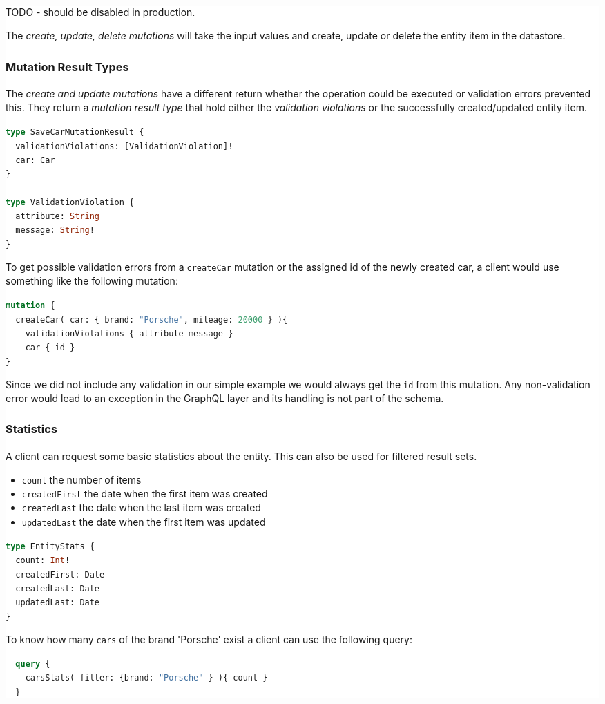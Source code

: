 TODO - should be disabled in production.

The _create, update, delete mutations_ will take the input values and create, update or delete the entity item
in the datastore.

### Mutation Result Types

The _create and update mutations_ have a different return whether the operation could be executed or validation
errors prevented this. They return a _mutation result type_ that hold either the _validation violations_ or the
successfully created/updated entity item.

```graphql
type SaveCarMutationResult {
  validationViolations: [ValidationViolation]!
  car: Car
}

type ValidationViolation {
  attribute: String
  message: String!
}
```

To get possible validation errors from a `createCar` mutation or the assigned id of the newly created car,
a client would use something like the following mutation:
```graphql
mutation {
  createCar( car: { brand: "Porsche", mileage: 20000 } ){
    validationViolations { attribute message }
  	car { id }
}
```

Since we did not include any validation in our simple example we would always get the `id` from this mutation. Any
non-validation error would lead to an exception in the GraphQL layer and its handling is not part of the schema.

### Statistics

A client can request some basic statistics about the entity. This can also be used for filtered result sets.

  * `count` the number of items
  * `createdFirst` the date when the first item was created
  * `createdLast` the date when the last item was created
  * `updatedLast` the date when the first item was updated

```graphql
type EntityStats {
  count: Int!
  createdFirst: Date
  createdLast: Date
  updatedLast: Date
}
```
To know how many `cars` of the brand 'Porsche' exist a client can use the following query:
```graphql
  query {
    carsStats( filter: {brand: "Porsche" } ){ count }
  }
```


[overview]: ./img/gama-overview.png "GAMA Overview"